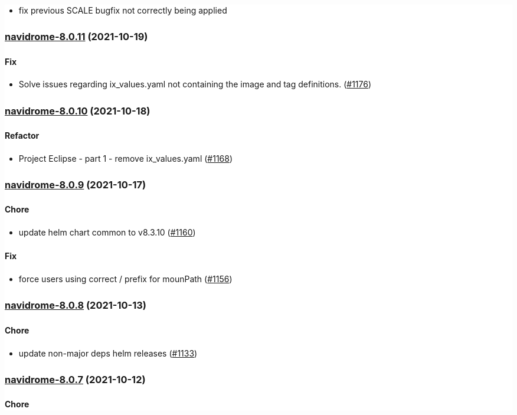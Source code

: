 * fix previous SCALE bugfix not correctly being applied



<a name="navidrome-8.0.11"></a>
### [navidrome-8.0.11](https://github.com/truecharts/apps/compare/navidrome-8.0.10...navidrome-8.0.11) (2021-10-19)

#### Fix

* Solve issues regarding ix_values.yaml not containing the image and tag definitions. ([#1176](https://github.com/truecharts/apps/issues/1176))



<a name="navidrome-8.0.10"></a>
### [navidrome-8.0.10](https://github.com/truecharts/apps/compare/navidrome-8.0.9...navidrome-8.0.10) (2021-10-18)

#### Refactor

* Project Eclipse - part 1 - remove ix_values.yaml ([#1168](https://github.com/truecharts/apps/issues/1168))



<a name="navidrome-8.0.9"></a>
### [navidrome-8.0.9](https://github.com/truecharts/apps/compare/navidrome-8.0.8...navidrome-8.0.9) (2021-10-17)

#### Chore

* update helm chart common to v8.3.10 ([#1160](https://github.com/truecharts/apps/issues/1160))

#### Fix

* force users using correct / prefix for mounPath ([#1156](https://github.com/truecharts/apps/issues/1156))



<a name="navidrome-8.0.8"></a>
### [navidrome-8.0.8](https://github.com/truecharts/apps/compare/navidrome-8.0.7...navidrome-8.0.8) (2021-10-13)

#### Chore

* update non-major deps helm releases ([#1133](https://github.com/truecharts/apps/issues/1133))



<a name="navidrome-8.0.7"></a>
### [navidrome-8.0.7](https://github.com/truecharts/apps/compare/navidrome-8.0.6...navidrome-8.0.7) (2021-10-12)

#### Chore
